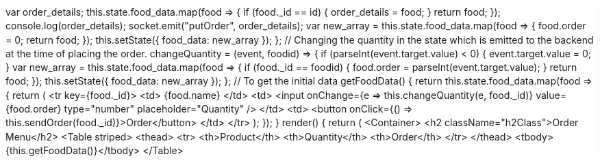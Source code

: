 var order_details;
this.state.food_data.map(food =&gt; {
if (food._id == id) {
order_details = food;
}
return food;
});
console.log(order_details);
socket.emit("putOrder", order_details);
var new_array = this.state.food_data.map(food =&gt; {
food.order = 0;
return food;
});
this.setState({ food_data: new_array });
};
// Changing the quantity in the state which is emitted to the backend at the time of placing the order.
changeQuantity = (event, foodid) =&gt; {
if (parseInt(event.target.value) &lt; 0) {
event.target.value = 0;
}
var new_array = this.state.food_data.map(food =&gt; {
if (food._id == foodid) {
food.order = parseInt(event.target.value);
}
return food;
});
this.setState({ food_data: new_array });
};
// To get the initial data
getFoodData() {
return this.state.food_data.map(food =&gt; {
return (
&lt;tr key={food._id}&gt;
&lt;td&gt; {food.name} &lt;/td&gt;
&lt;td&gt;
&lt;input
onChange={e =&gt; this.changeQuantity(e, food._id)}
value={food.order}
type="number"
placeholder="Quantity"
/&gt;
&lt;/td&gt;
&lt;td&gt;
&lt;button onClick={() =&gt; this.sendOrder(food._id)}&gt;Order&lt;/button&gt;
&lt;/td&gt;
&lt;/tr&gt;
);
});
}
render() {
return (
&lt;Container&gt;
&lt;h2 className="h2Class"&gt;Order Menu&lt;/h2&gt;
&lt;Table striped&gt;
&lt;thead&gt;
&lt;tr&gt;
&lt;th&gt;Product&lt;/th&gt;
&lt;th&gt;Quantity&lt;/th&gt;
&lt;th&gt;Order&lt;/th&gt;
&lt;/tr&gt;
&lt;/thead&gt;
&lt;tbody&gt;{this.getFoodData()}&lt;/tbody&gt;
&lt;/Table&gt;